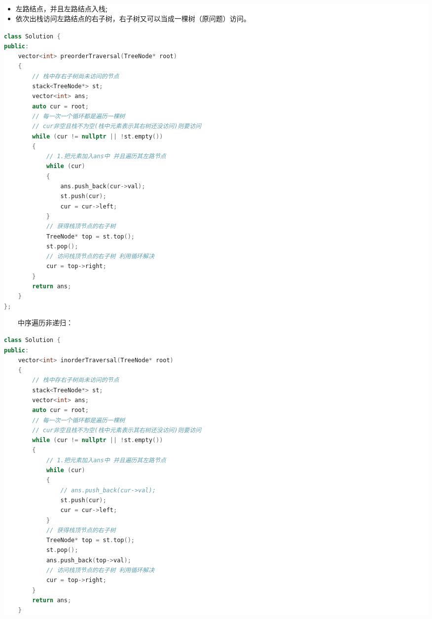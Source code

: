 - 左路结点，并且左路结点入栈;
- 依次出栈访问左路结点的右子树，右子树又可以当成一棵树（原问题）访问。

```cpp
class Solution {
public:
    vector<int> preorderTraversal(TreeNode* root) 
    {
        // 栈中存右子树尚未访问的节点
        stack<TreeNode*> st;
        vector<int> ans;
        auto cur = root;
        // 每一次一个循环都是遍历一棵树
        // cur非空且栈不为空(栈中元素表示其右树还没访问)则要访问
        while (cur != nullptr || !st.empty())
        {
            // 1.把元素加入ans中 并且遍历其左路节点
            while (cur)
            {
                ans.push_back(cur->val);
                st.push(cur);
                cur = cur->left;
            }
            // 获得栈顶节点的右子树
            TreeNode* top = st.top();
            st.pop();
            // 访问栈顶节点的右子树 利用循环解决
            cur = top->right;
        }
        return ans;
    }
};
```

&emsp;&emsp;中序遍历非递归：

```cpp
class Solution {
public:
    vector<int> inorderTraversal(TreeNode* root) 
    {
        // 栈中存右子树尚未访问的节点
        stack<TreeNode*> st;
        vector<int> ans;
        auto cur = root;
        // 每一次一个循环都是遍历一棵树
        // cur非空且栈不为空(栈中元素表示其右树还没访问)则要访问
        while (cur != nullptr || !st.empty())
        {
            // 1.把元素加入ans中 并且遍历其左路节点
            while (cur)
            {
                // ans.push_back(cur->val);
                st.push(cur);
                cur = cur->left;
            }
            // 获得栈顶节点的右子树
            TreeNode* top = st.top();
            st.pop();
            ans.push_back(top->val);
            // 访问栈顶节点的右子树 利用循环解决
            cur = top->right;
        }
        return ans;
    }
```